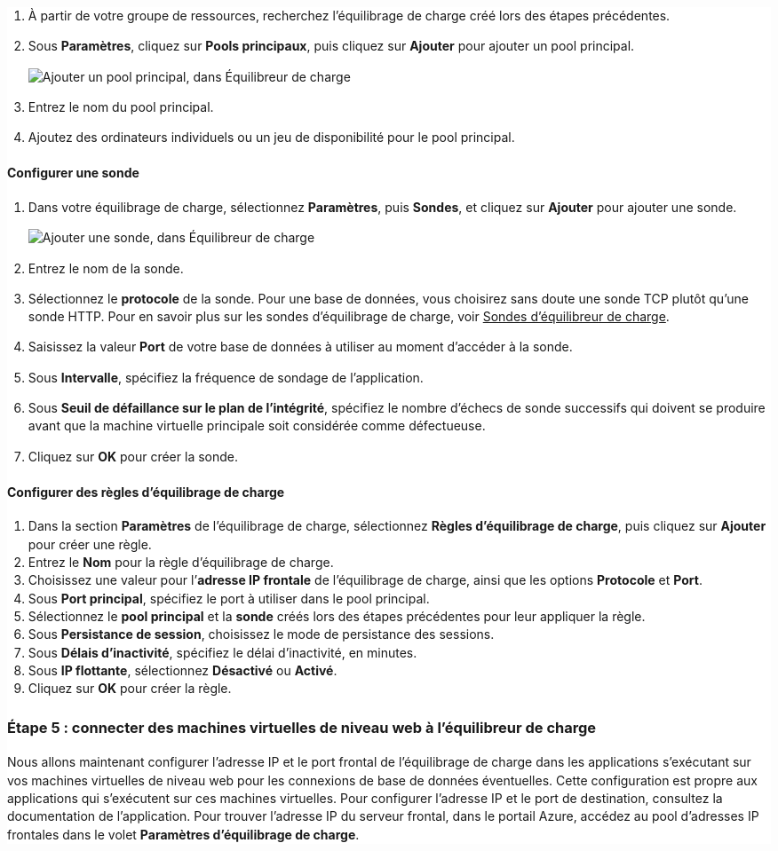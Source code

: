 1. À partir de votre groupe de ressources, recherchez l’équilibrage de charge créé lors des étapes précédentes.
2. Sous **Paramètres**, cliquez sur **Pools principaux**, puis cliquez sur **Ajouter** pour ajouter un pool principal.

   ![Ajouter un pool principal, dans Équilibreur de charge](./media/traffic-manager-load-balancing-azure/s4-ilb-add-bepool.png)

3. Entrez le nom du pool principal.
4. Ajoutez des ordinateurs individuels ou un jeu de disponibilité pour le pool principal.

#### <a name="configure-a-probe"></a>Configurer une sonde

1. Dans votre équilibrage de charge, sélectionnez **Paramètres**, puis **Sondes**, et cliquez sur **Ajouter** pour ajouter une sonde.

   ![Ajouter une sonde, dans Équilibreur de charge](./media/traffic-manager-load-balancing-azure/s4-ilb-add-probe.png)

2. Entrez le nom de la sonde.
3. Sélectionnez le **protocole** de la sonde. Pour une base de données, vous choisirez sans doute une sonde TCP plutôt qu’une sonde HTTP. Pour en savoir plus sur les sondes d’équilibrage de charge, voir [Sondes d’équilibreur de charge](../load-balancer/load-balancer-custom-probe-overview.md).
4. Saisissez la valeur **Port** de votre base de données à utiliser au moment d’accéder à la sonde.
5. Sous **Intervalle**, spécifiez la fréquence de sondage de l’application.
6. Sous **Seuil de défaillance sur le plan de l’intégrité**, spécifiez le nombre d’échecs de sonde successifs qui doivent se produire avant que la machine virtuelle principale soit considérée comme défectueuse.
7. Cliquez sur **OK** pour créer la sonde.

#### <a name="configure-the-load-balancing-rules"></a>Configurer des règles d’équilibrage de charge

1. Dans la section **Paramètres** de l’équilibrage de charge, sélectionnez **Règles d’équilibrage de charge**, puis cliquez sur **Ajouter** pour créer une règle.
2. Entrez le **Nom** pour la règle d’équilibrage de charge.
3. Choisissez une valeur pour l’**adresse IP frontale** de l’équilibrage de charge, ainsi que les options **Protocole** et **Port**.
4. Sous **Port principal**, spécifiez le port à utiliser dans le pool principal.
5. Sélectionnez le **pool principal** et la **sonde** créés lors des étapes précédentes pour leur appliquer la règle.
6. Sous **Persistance de session**, choisissez le mode de persistance des sessions.
7. Sous **Délais d’inactivité**, spécifiez le délai d’inactivité, en minutes.
8. Sous **IP flottante**, sélectionnez **Désactivé** ou **Activé**.
9. Cliquez sur **OK** pour créer la règle.

### <a name="step-5-connect-web-tier-vms-to-the-load-balancer"></a>Étape 5 : connecter des machines virtuelles de niveau web à l’équilibreur de charge

Nous allons maintenant configurer l’adresse IP et le port frontal de l’équilibrage de charge dans les applications s’exécutant sur vos machines virtuelles de niveau web pour les connexions de base de données éventuelles. Cette configuration est propre aux applications qui s’exécutent sur ces machines virtuelles. Pour configurer l’adresse IP et le port de destination, consultez la documentation de l’application. Pour trouver l’adresse IP du serveur frontal, dans le portail Azure, accédez au pool d’adresses IP frontales dans le volet **Paramètres d’équilibrage de charge**.
